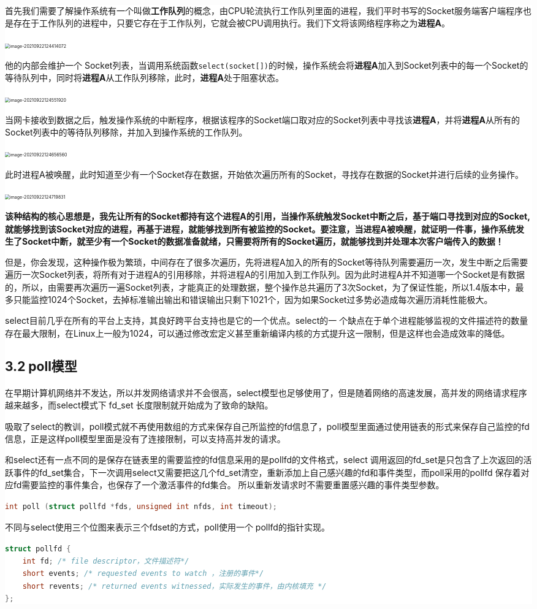 
首先我们需要了解操作系统有一个叫做**工作队列**的概念，由CPU轮流执行工作队列里面的进程，我们平时书写的Socket服务端客户端程序也是存在于工作队列的进程中，只要它存在于工作队列，它就会被CPU调用执行。我们下文将该网络程序称之为**进程A**。

<img src="http://blog-1259650185.cosbj.myqcloud.com/img/202109/22/1632285854.png" alt="image-20210922124414072" style="zoom:50%;" />



他的内部会维护一个 Socket列表，当调用系统函数`select(socket[])`的时候，操作系统会将**进程A**加入到Socket列表中的每一个Socket的等待队列中，同时将**进程A**从工作队列移除，此时，**进程A**处于阻塞状态。

<img src="http://blog-1259650185.cosbj.myqcloud.com/img/202109/22/1632285951.png" alt="image-20210922124551920" style="zoom:50%;" />

当网卡接收到数据之后，触发操作系统的中断程序，根据该程序的Socket端口取对应的Socket列表中寻找该**进程A**，并将**进程A**从所有的Socket列表中的等待队列移除，并加入到操作系统的工作队列。

<img src="http://blog-1259650185.cosbj.myqcloud.com/img/202109/22/1632286016.png" alt="image-20210922124656560" style="zoom:50%;" />



此时进程A被唤醒，此时知道至少有一个Socket存在数据，开始依次遍历所有的Socket，寻找存在数据的Socket并进行后续的业务操作。

<img src="http://blog-1259650185.cosbj.myqcloud.com/img/202109/22/1632286039.png" alt="image-20210922124719831" style="zoom:50%;" />

**该种结构的核心思想是，我先让所有的Socket都持有这个进程A的引用，当操作系统触发Socket中断之后，基于端口寻找到对应的Socket,就能够找到该Socket对应的进程，再基于进程，就能够找到所有被监控的Socket。要注意，当进程A被唤醒，就证明一件事，操作系统发生了Socket中断，就至少有一个Socket的数据准备就绪，只需要将所有的Socket遍历，就能够找到并处理本次客户端传入的数据！**

但是，你会发现，这种操作极为繁琐，中间存在了很多次遍历，先将进程A加入的所有的Socket等待队列需要遍历一次，发生中断之后需要遍历一次Socket列表，将所有对于进程A的引用移除，并将进程A的引用加入到工作队列。因为此时进程A并不知道哪一个Socket是有数据的，所以，由需要再次遍历一遍Socket列表，才能真正的处理数据，整个操作总共遍历了3次Socket，为了保证性能，所以1.4版本中，最多只能监控1024个Socket，去掉标准输出输出和错误输出只剩下1021个，因为如果Socket过多势必造成每次遍历消耗性能极大。

select目前几乎在所有的平台上支持，其良好跨平台支持也是它的一个优点。select的一 个缺点在于单个进程能够监视的文件描述符的数量存在最大限制，在Linux上一般为1024，可以通过修改宏定义甚至重新编译内核的方式提升这一限制，但是这样也会造成效率的降低。

## 3.2 poll模型

在早期计算机网络并不发达，所以并发网络请求并不会很高，select模型也足够使用了，但是随着网络的高速发展，高并发的网络请求程序越来越多，而select模式下 fd_set 长度限制就开始成为了致命的缺陷。

吸取了select的教训，poll模式就不再使用数组的方式来保存自己所监控的fd信息了，poll模型里面通过使用链表的形式来保存自己监控的fd信息，正是这样poll模型里面是没有了连接限制，可以支持高并发的请求。

和select还有一点不同的是保存在链表里的需要监控的fd信息采用的是pollfd的文件格式，select 调用返回的fd_set是只包含了上次返回的活跃事件的fd_set集合，下一次调用select又需要把这几个fd_set清空，重新添加上自己感兴趣的fd和事件类型，而poll采用的pollfd 保存着对应fd需要监控的事件集合，也保存了一个激活事件的fd集合。 所以重新发请求时不需要重置感兴趣的事件类型参数。

```cpp
int poll (struct pollfd *fds, unsigned int nfds, int timeout);
```

不同与select使用三个位图来表示三个fdset的方式，poll使用一个 pollfd的指针实现。

```cpp
struct pollfd {
    int fd; /* file descriptor，文件描述符*/
    short events; /* requested events to watch ，注册的事件*/
    short revents; /* returned events witnessed，实际发生的事件，由内核填充 */
};
```
